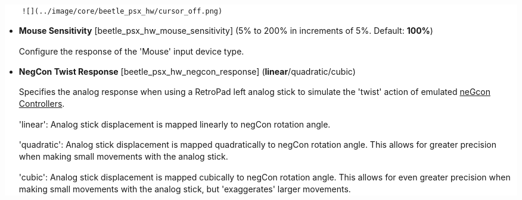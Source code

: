 	    ![](../image/core/beetle_psx_hw/cursor_off.png)

- **Mouse Sensitivity** [beetle_psx_hw_mouse_sensitivity] (5% to 200% in increments of 5%. Default: **100%**)

	Configure the response of the 'Mouse' input device type.

- **NegCon Twist Response** [beetle_psx_hw_negcon_response] (**linear**/quadratic/cubic)

	Specifies the analog response when using a RetroPad left analog stick to simulate the 'twist' action of emulated [neGcon Controllers](https://en.wikipedia.org/wiki/NeGcon).

	'linear': Analog stick displacement is mapped linearly to negCon rotation angle.

	'quadratic': Analog stick displacement is mapped quadratically to negCon rotation angle. This allows for greater precision when making small movements with the analog stick.

	'cubic': Analog stick displacement is mapped cubically to negCon rotation angle. This allows for even greater precision when making small movements with the analog stick, but 'exaggerates' larger movements.
